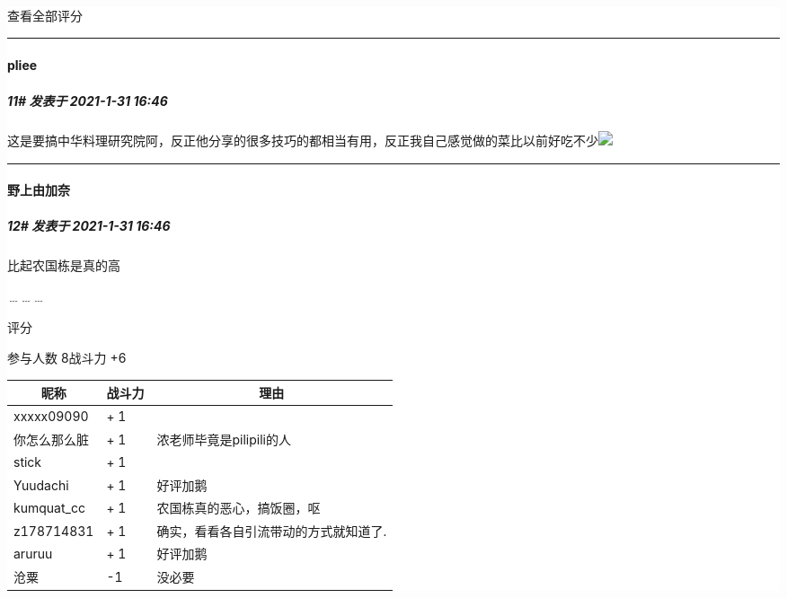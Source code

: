 

查看全部评分






*****

####  pliee  
##### 11#       发表于 2021-1-31 16:46




这是要搞中华料理研究院阿，反正他分享的很多技巧的都相当有用，反正我自己感觉做的菜比以前好吃不少<img src="https://static.saraba1st.com/image/smiley/face2017/037.png" referrerpolicy="no-referrer">







*****

####  野上由加奈  
##### 12#       发表于 2021-1-31 16:46




比起农国栋是真的高



﹍﹍﹍

评分





 参与人数 8战斗力 +6

|昵称|战斗力|理由|
|----|---|---|
| xxxxx09090| + 1||
| 你怎么那么脏| + 1|浓老师毕竟是pilipili的人|
| stick| + 1||
| Yuudachi| + 1|好评加鹅|
| kumquat_cc| + 1|农国栋真的恶心，搞饭圈，呕|
| z178714831| + 1|确实，看看各自引流带动的方式就知道了.|
| aruruu| + 1|好评加鹅|
| 沧粟|-1|没必要|


